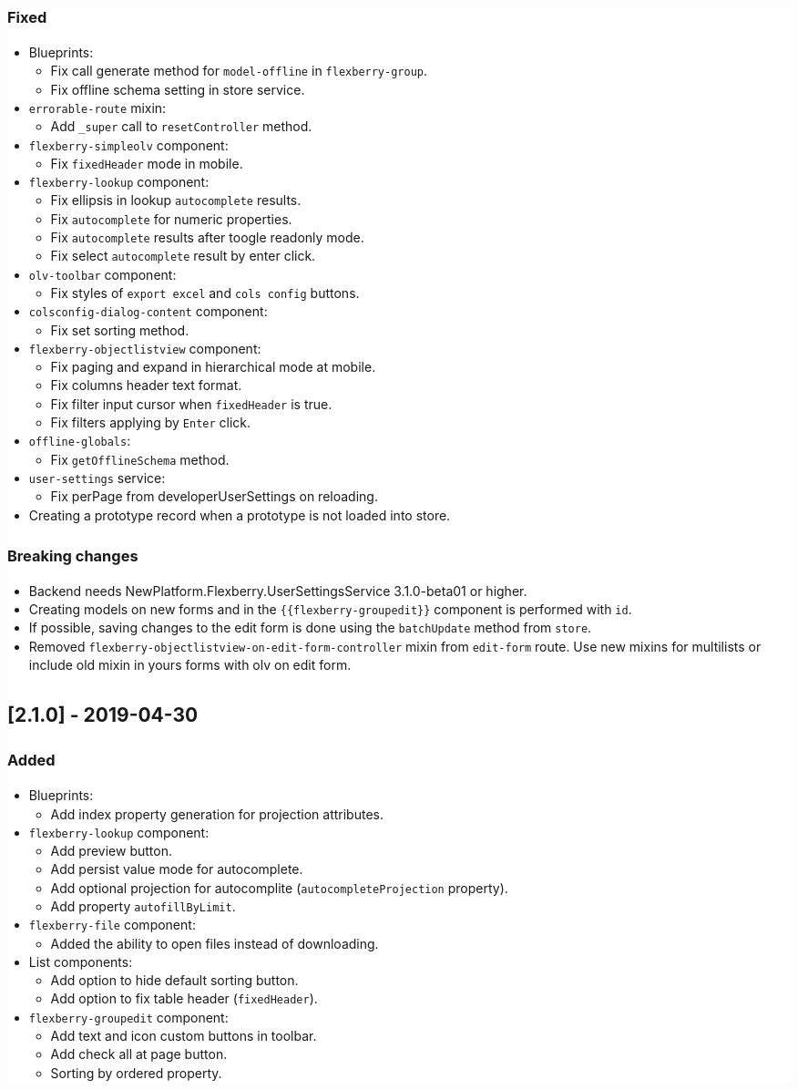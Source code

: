 ### Fixed
* Blueprints:
    * Fix call generate method for `model-offline` in `flexberry-group`.
    * Fix offline schema setting in store service.
* `errorable-route` mixin:
    * Add `_super` call to `resetController` method.
* `flexberry-simpleolv` component:
    * Fix `fixedHeader` mode in mobile.
* `flexberry-lookup` component:
    * Fix ellipsis in lookup `autocomplete` results.
    * Fix `autocomplete` for numeric properties.
    * Fix `autocomplete` results after toogle readonly mode.
    * Fix select `autocomplete` result by enter click.
* `olv-toolbar` component:
    * Fix styles of `export excel` and `cols config` buttons.
* `colsconfig-dialog-content` component:
    * Fix set sorting method.
* `flexberry-objectlistview` component:
    * Fix paging and expand in hierarchical mode at mobile.
    * Fix columns header text format.
    * Fix filter input cursor when `fixedHeader` is true.
    * Fix filters applying by `Enter` click.
* `offline-globals`:
    * Fix `getOfflineSchema` method.
* `user-settings` service:
    * Fix perPage from developerUserSettings on reloading.
* Creating a prototype record when a prototype is not loaded into store.

### Breaking changes
* Backend needs NewPlatform.Flexberry.UserSettingsService 3.1.0-beta01 or higher.
* Creating models on new forms and in the `{{flexberry-groupedit}}` component is performed with `id`.
* If possible, saving changes to the edit form is done using the `batchUpdate` method from `store`.
* Removed `flexberry-objectlistview-on-edit-form-controller` mixin from `edit-form` route. Use new mixins for multilists or include old mixin in yours forms with olv on edit form.

## [2.1.0] - 2019-04-30
### Added
* Blueprints:
    * Add index property generation for projection attributes.
* `flexberry-lookup` component:
    * Add preview button.
    * Add persist value mode for autocomplete.
    * Add optional projection for autocomplite (`autocompleteProjection` property).
    * Add property `autofillByLimit`.
* `flexberry-file` component:
    * Added the ability to open files instead of downloading.
* List components:
    * Add option to hide default sorting button.
    * Add option to fix table header (`fixedHeader`).
* `flexberry-groupedit` component:
    * Add text and icon custom buttons in toolbar.
    * Add check all at page button.
    * Sorting by ordered property.
